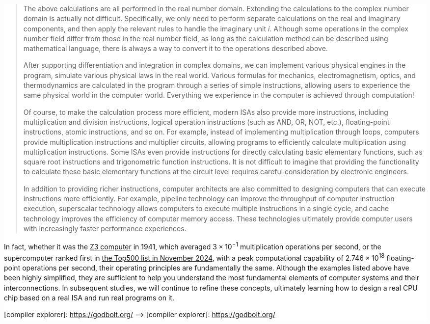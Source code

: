 > 
>The above calculations are all performed in the real number domain. Extending the calculations to the complex number domain is actually not difficult.
> Specifically, we only need to perform separate calculations on the real and imaginary components,
> and then apply the relevant rules to handle the imaginary unit $i$.
> Although some operations in the complex number field differ from those in the real number field, as long as the calculation method can be described using mathematical language,
> there is always a way to convert it to the operations described above.
>
> After supporting differentiation and integration in complex domains, we can implement various physical engines in the program,
> simulate various physical laws in the real world.
> Various formulas for mechanics, electromagnetism, optics, and thermodynamics
> are calculated in the program through a series of simple instructions,
> allowing users to experience the same physical world in the computer world.
> Everything we experience in the computer is achieved through computation!
>
>Of course, to make the calculation process more efficient, modern ISAs also provide more instructions,
> including multiplication and division instructions, logical operation instructions (such as AND, OR, NOT, etc.), floating-point instructions, atomic instructions, and so on.
> For example, instead of implementing multiplication through loops, computers provide multiplication instructions and multiplier circuits,
> allowing programs to efficiently calculate multiplication using multiplication instructions.
> Some ISAs even provide instructions for directly calculating basic elementary functions,
> such as square root instructions and trigonometric function instructions. It is not difficult to imagine that
> providing the functionality to calculate these basic elementary functions at the circuit level requires careful consideration by electronic engineers.
>
>In addition to providing richer instructions, computer architects are also committed to designing computers that can execute instructions more efficiently.
> For example, pipeline technology can improve the throughput of computer instruction execution,
> superscalar technology allows computers to execute multiple instructions in a single cycle,
> and cache technology improves the efficiency of computer memory access.
> These technologies ultimately provide computer users with increasingly faster performance experiences.

In fact, whether it was the [Z3 computer][z3 computer] in 1941, which averaged $3\times 10^{-1}$ multiplication operations per second, or the supercomputer ranked first in [the Top500 list in November 2024][top 500], with a peak computational capability of $2.746\times 10^{18}$ floating-point operations per second, their operating principles are fundamentally the same. Although the examples listed above have been highly simplified, they are sufficient to help you understand the most fundamental elements of computer systems and their interconnections. In subsequent studies, we will continue to refine these concepts, ultimately learning how to design a real CPU chip based on a real ISA and run real programs on it.

[z3 computer]: https://en.wikipedia.org/wiki/Z3_(computer)
[top 500]: https://www.top500.org/lists/top500/2024/11/


[compiler explorer]: https://godbolt.org/ -->
[compiler explorer]: https://godbolt.org/